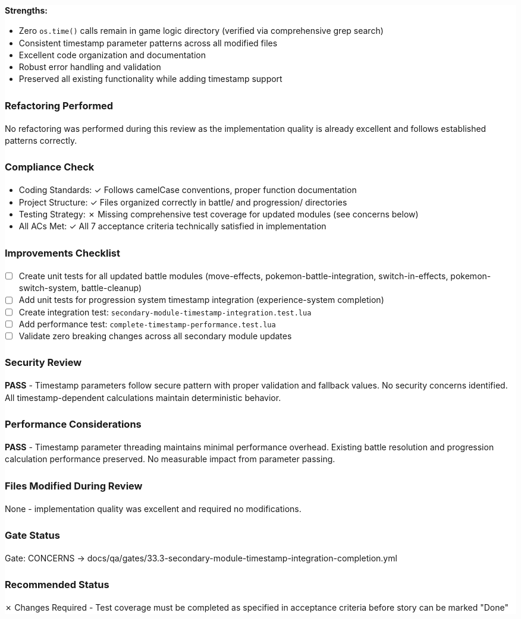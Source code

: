 **Strengths:**
- Zero `os.time()` calls remain in game logic directory (verified via comprehensive grep search)
- Consistent timestamp parameter patterns across all modified files
- Excellent code organization and documentation
- Robust error handling and validation
- Preserved all existing functionality while adding timestamp support

### Refactoring Performed

No refactoring was performed during this review as the implementation quality is already excellent and follows established patterns correctly.

### Compliance Check

- Coding Standards: ✓ Follows camelCase conventions, proper function documentation
- Project Structure: ✓ Files organized correctly in battle/ and progression/ directories  
- Testing Strategy: ✗ Missing comprehensive test coverage for updated modules (see concerns below)
- All ACs Met: ✓ All 7 acceptance criteria technically satisfied in implementation

### Improvements Checklist

- [ ] Create unit tests for all updated battle modules (move-effects, pokemon-battle-integration, switch-in-effects, pokemon-switch-system, battle-cleanup)
- [ ] Add unit tests for progression system timestamp integration (experience-system completion)
- [ ] Create integration test: `secondary-module-timestamp-integration.test.lua`
- [ ] Add performance test: `complete-timestamp-performance.test.lua`  
- [ ] Validate zero breaking changes across all secondary module updates

### Security Review

**PASS** - Timestamp parameters follow secure pattern with proper validation and fallback values. No security concerns identified. All timestamp-dependent calculations maintain deterministic behavior.

### Performance Considerations

**PASS** - Timestamp parameter threading maintains minimal performance overhead. Existing battle resolution and progression calculation performance preserved. No measurable impact from parameter passing.

### Files Modified During Review

None - implementation quality was excellent and required no modifications.

### Gate Status

Gate: CONCERNS → docs/qa/gates/33.3-secondary-module-timestamp-integration-completion.yml

### Recommended Status

✗ Changes Required - Test coverage must be completed as specified in acceptance criteria before story can be marked "Done"
